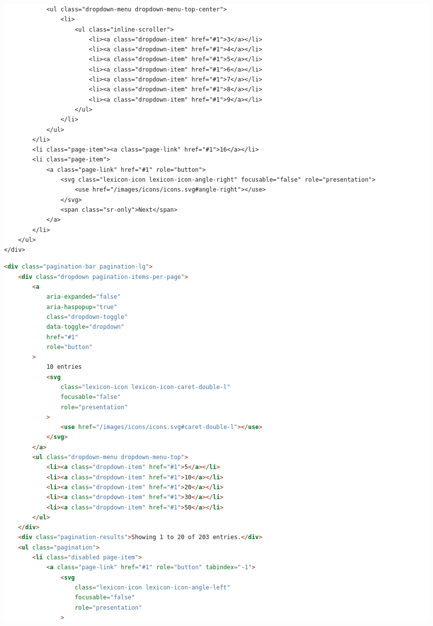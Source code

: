                 <ul class="dropdown-menu dropdown-menu-top-center">
                    <li>
                        <ul class="inline-scroller">
                            <li><a class="dropdown-item" href="#1">3</a></li>
                            <li><a class="dropdown-item" href="#1">4</a></li>
                            <li><a class="dropdown-item" href="#1">5</a></li>
                            <li><a class="dropdown-item" href="#1">6</a></li>
                            <li><a class="dropdown-item" href="#1">7</a></li>
                            <li><a class="dropdown-item" href="#1">8</a></li>
                            <li><a class="dropdown-item" href="#1">9</a></li>
                        </ul>
                    </li>
                </ul>
            </li>
            <li class="page-item"><a class="page-link" href="#1">16</a></li>
            <li class="page-item">
                <a class="page-link" href="#1" role="button">
                    <svg class="lexicon-icon lexicon-icon-angle-right" focusable="false" role="presentation">
                        <use href="/images/icons/icons.svg#angle-right"></use>
                    </svg>
                    <span class="sr-only">Next</span>
                </a>
            </li>
        </ul>
    </div>
</div>

```html
<div class="pagination-bar pagination-lg">
	<div class="dropdown pagination-items-per-page">
		<a
			aria-expanded="false"
			aria-haspopup="true"
			class="dropdown-toggle"
			data-toggle="dropdown"
			href="#1"
			role="button"
		>
			10 entries
			<svg
				class="lexicon-icon lexicon-icon-caret-double-l"
				focusable="false"
				role="presentation"
			>
				<use href="/images/icons/icons.svg#caret-double-l"></use>
			</svg>
		</a>
		<ul class="dropdown-menu dropdown-menu-top">
			<li><a class="dropdown-item" href="#1">5</a></li>
			<li><a class="dropdown-item" href="#1">10</a></li>
			<li><a class="dropdown-item" href="#1">20</a></li>
			<li><a class="dropdown-item" href="#1">30</a></li>
			<li><a class="dropdown-item" href="#1">50</a></li>
		</ul>
	</div>
	<div class="pagination-results">Showing 1 to 20 of 203 entries.</div>
	<ul class="pagination">
		<li class="disabled page-item">
			<a class="page-link" href="#1" role="button" tabindex="-1">
				<svg
					class="lexicon-icon lexicon-icon-angle-left"
					focusable="false"
					role="presentation"
				>
```